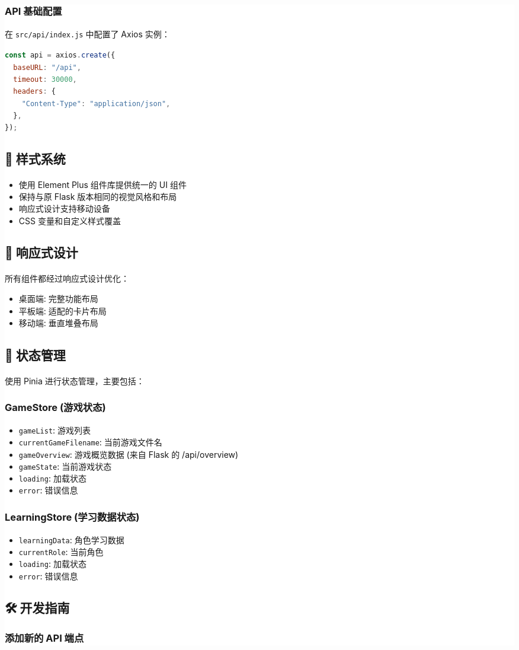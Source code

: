 ### API 基础配置

在 `src/api/index.js` 中配置了 Axios 实例：

```javascript
const api = axios.create({
  baseURL: "/api",
  timeout: 30000,
  headers: {
    "Content-Type": "application/json",
  },
});
```

## 🎨 样式系统

- 使用 Element Plus 组件库提供统一的 UI 组件
- 保持与原 Flask 版本相同的视觉风格和布局
- 响应式设计支持移动设备
- CSS 变量和自定义样式覆盖

## 📱 响应式设计

所有组件都经过响应式设计优化：

- 桌面端: 完整功能布局
- 平板端: 适配的卡片布局
- 移动端: 垂直堆叠布局

## 🔄 状态管理

使用 Pinia 进行状态管理，主要包括：

### GameStore (游戏状态)

- `gameList`: 游戏列表
- `currentGameFilename`: 当前游戏文件名
- `gameOverview`: 游戏概览数据 (来自 Flask 的 /api/overview)
- `gameState`: 当前游戏状态
- `loading`: 加载状态
- `error`: 错误信息

### LearningStore (学习数据状态)

- `learningData`: 角色学习数据
- `currentRole`: 当前角色
- `loading`: 加载状态
- `error`: 错误信息

## 🛠 开发指南

### 添加新的 API 端点
